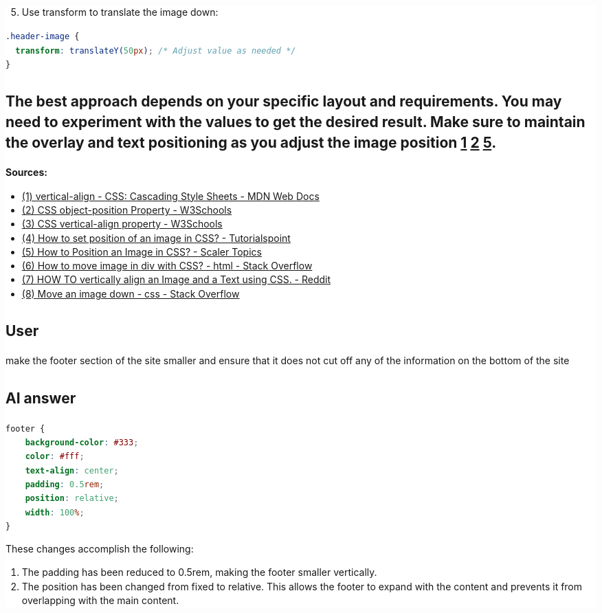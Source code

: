 5.  Use transform to translate the image down:

```css
.header-image {
  transform: translateY(50px); /* Adjust value as needed */
}
```

The best approach depends on your specific layout and requirements. You may need to experiment with the values to get the desired result. Make sure to maintain the overlay and text positioning as you adjust the image position [1](https://developer.mozilla.org/en-US/docs/Web/CSS/vertical-align) [2](https://www.w3schools.com/css/css3_object-position.asp) [5](https://www.scaler.com/topics/image-position-css/).
---
**Sources:**
- [(1) vertical-align - CSS: Cascading Style Sheets - MDN Web Docs](https://developer.mozilla.org/en-US/docs/Web/CSS/vertical-align)
- [(2) CSS object-position Property - W3Schools](https://www.w3schools.com/css/css3_object-position.asp)
- [(3) CSS vertical-align property - W3Schools](https://www.w3schools.com/cssref/pr_pos_vertical-align.php)
- [(4) How to set position of an image in CSS? - Tutorialspoint](https://www.tutorialspoint.com/how-to-set-position-of-an-image-in-css)
- [(5) How to Position an Image in CSS? - Scaler Topics](https://www.scaler.com/topics/image-position-css/)
- [(6) How to move image in div with CSS? - html - Stack Overflow](https://stackoverflow.com/questions/40972889/how-to-move-image-in-div-with-css)
- [(7) HOW TO vertically align an Image and a Text using CSS. - Reddit](https://www.reddit.com/r/css/comments/7f3qbw/how_to_vertically_align_an_image_and_a_text_using/)
- [(8) Move an image down - css - Stack Overflow](https://stackoverflow.com/questions/18778412/move-an-image-down)



## User
make the footer section of the site smaller and ensure that it does not cut off any of the information on the bottom of the site

## AI answer
```css
footer {
    background-color: #333;
    color: #fff;
    text-align: center;
    padding: 0.5rem;
    position: relative;
    width: 100%;
}
```

These changes accomplish the following:

1.  The padding has been reduced to 0.5rem, making the footer smaller vertically.
2.  The position has been changed from fixed to relative. This allows the footer to expand with the content and prevents it from overlapping with the main content.
